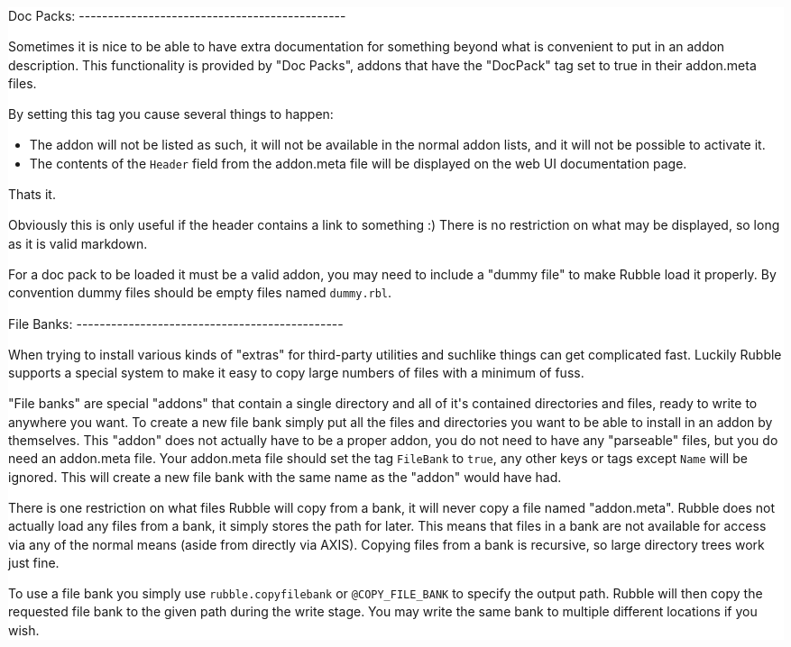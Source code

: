 <div id="DocPack"></div>
Doc Packs:
----------------------------------------------

Sometimes it is nice to be able to have extra documentation for something beyond what is convenient
to put in an addon description. This functionality is provided by "Doc Packs", addons that have the
"DocPack" tag set to true in their addon.meta files.

By setting this tag you cause several things to happen:

* The addon will not be listed as such, it will not be available in the normal addon lists, and it
  will not be possible to activate it.
* The contents of the `Header` field from the addon.meta file will be displayed on the web UI documentation page.

Thats it.

Obviously this is only useful if the header contains a link to something :) There is no restriction
on what may be displayed, so long as it is valid markdown.

For a doc pack to be loaded it must be a valid addon, you may need to include a "dummy file" to make
Rubble load it properly. By convention dummy files should be empty files named `dummy.rbl`.

<div id="FileBank"></div>
File Banks:
----------------------------------------------

When trying to install various kinds of "extras" for third-party utilities and suchlike things can get complicated fast.
Luckily Rubble supports a special system to make it easy to copy large numbers of files with a minimum of fuss.

"File banks" are special "addons" that contain a single directory and all of it's contained directories and files, ready
to write to anywhere you want. To create a new file bank simply put all the files and directories you want to be able to
install in an addon by themselves. This "addon" does not actually have to be a proper addon, you do not need to have any
"parseable" files, but you do need an addon.meta file. Your addon.meta file should set the tag `FileBank` to `true`,
any other keys or tags except `Name` will be ignored. This will create a new file bank with the same name as the "addon"
would have had.

There is one restriction on what files Rubble will copy from a bank, it will never copy a file named "addon.meta". Rubble
does not actually load any files from a bank, it simply stores the path for later. This means that files in a bank are
not available for access via any of the normal means (aside from directly via AXIS). Copying files from a bank is recursive,
so large directory trees work just fine.

To use a file bank you simply use `rubble.copyfilebank` or `@COPY_FILE_BANK` to specify the output path. Rubble will then
copy the requested file bank to the given path during the write stage. You may write the same bank to multiple different
locations if you wish.
